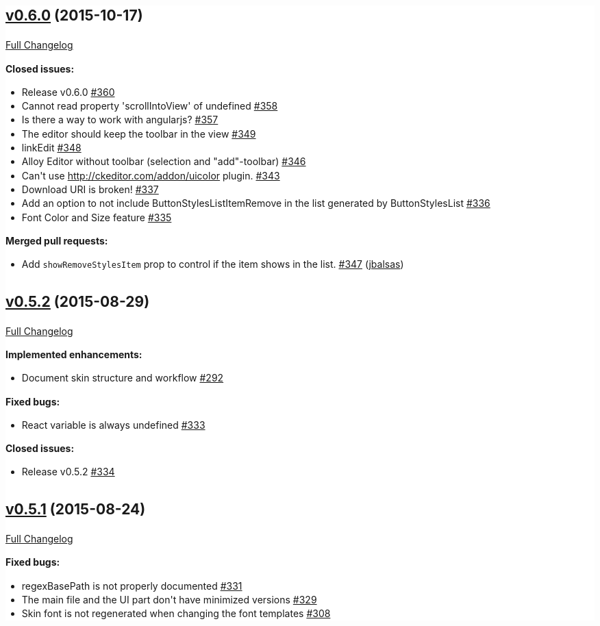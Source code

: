 ## [v0.6.0](https://github.com/liferay/alloy-editor/tree/v0.6.0) (2015-10-17)

[Full Changelog](https://github.com/liferay/alloy-editor/compare/v0.5.2...v0.6.0)

**Closed issues:**

-   Release v0.6.0 [\#360](https://github.com/liferay/alloy-editor/issues/360)
-   Cannot read property 'scrollIntoView' of undefined [\#358](https://github.com/liferay/alloy-editor/issues/358)
-   Is there a way to work with angularjs? [\#357](https://github.com/liferay/alloy-editor/issues/357)
-   The editor should keep the toolbar in the view [\#349](https://github.com/liferay/alloy-editor/issues/349)
-   linkEdit [\#348](https://github.com/liferay/alloy-editor/issues/348)
-   Alloy Editor without toolbar \(selection and "add"-toolbar\) [\#346](https://github.com/liferay/alloy-editor/issues/346)
-   Can't use http://ckeditor.com/addon/uicolor plugin. [\#343](https://github.com/liferay/alloy-editor/issues/343)
-   Download URI is broken! [\#337](https://github.com/liferay/alloy-editor/issues/337)
-   Add an option to not include ButtonStylesListItemRemove in the list generated by ButtonStylesList [\#336](https://github.com/liferay/alloy-editor/issues/336)
-   Font Color and Size feature [\#335](https://github.com/liferay/alloy-editor/issues/335)

**Merged pull requests:**

-   Add `showRemoveStylesItem` prop to control if the item shows in the list. [\#347](https://github.com/liferay/alloy-editor/pull/347) ([jbalsas](https://github.com/jbalsas))

## [v0.5.2](https://github.com/liferay/alloy-editor/tree/v0.5.2) (2015-08-29)

[Full Changelog](https://github.com/liferay/alloy-editor/compare/v0.5.1...v0.5.2)

**Implemented enhancements:**

-   Document skin structure and workflow [\#292](https://github.com/liferay/alloy-editor/issues/292)

**Fixed bugs:**

-   React variable is always undefined [\#333](https://github.com/liferay/alloy-editor/issues/333)

**Closed issues:**

-   Release v0.5.2 [\#334](https://github.com/liferay/alloy-editor/issues/334)

## [v0.5.1](https://github.com/liferay/alloy-editor/tree/v0.5.1) (2015-08-24)

[Full Changelog](https://github.com/liferay/alloy-editor/compare/v0.5.0...v0.5.1)

**Fixed bugs:**

-   regexBasePath is not properly documented [\#331](https://github.com/liferay/alloy-editor/issues/331)
-   The main file and the UI part don't have minimized versions [\#329](https://github.com/liferay/alloy-editor/issues/329)
-   Skin font is not regenerated when changing the font templates [\#308](https://github.com/liferay/alloy-editor/issues/308)
